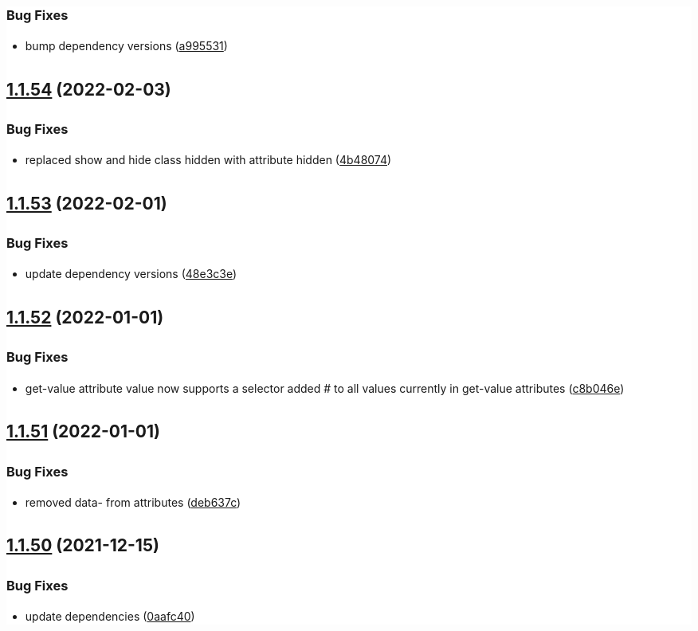 
### Bug Fixes

* bump dependency versions ([a995531](https://github.com/CoCreate-app/CoCreate-plaid/commit/a995531958770c01d6dff05ece48e7524918b88d))

## [1.1.54](https://github.com/CoCreate-app/CoCreate-plaid/compare/v1.1.53...v1.1.54) (2022-02-03)


### Bug Fixes

* replaced show and hide class hidden with attribute hidden ([4b48074](https://github.com/CoCreate-app/CoCreate-plaid/commit/4b48074350e91fab92da4aa88c40def2549acdad))

## [1.1.53](https://github.com/CoCreate-app/CoCreate-plaid/compare/v1.1.52...v1.1.53) (2022-02-01)


### Bug Fixes

* update dependency versions ([48e3c3e](https://github.com/CoCreate-app/CoCreate-plaid/commit/48e3c3e7cbedcdebaf19f8fc0b2aa3129de0a869))

## [1.1.52](https://github.com/CoCreate-app/CoCreate-plaid/compare/v1.1.51...v1.1.52) (2022-01-01)


### Bug Fixes

* get-value attribute value now supports a selector added # to all values currently in get-value attributes ([c8b046e](https://github.com/CoCreate-app/CoCreate-plaid/commit/c8b046eefcafe16cc6cc48613f5c97e7e859f598))

## [1.1.51](https://github.com/CoCreate-app/CoCreate-plaid/compare/v1.1.50...v1.1.51) (2022-01-01)


### Bug Fixes

* removed data- from attributes ([deb637c](https://github.com/CoCreate-app/CoCreate-plaid/commit/deb637cf60bef346813f0248f4656c8bb5db8341))

## [1.1.50](https://github.com/CoCreate-app/CoCreate-plaid/compare/v1.1.49...v1.1.50) (2021-12-15)


### Bug Fixes

* update dependencies ([0aafc40](https://github.com/CoCreate-app/CoCreate-plaid/commit/0aafc406401b5360ccc8f1819764260e739b1508))
